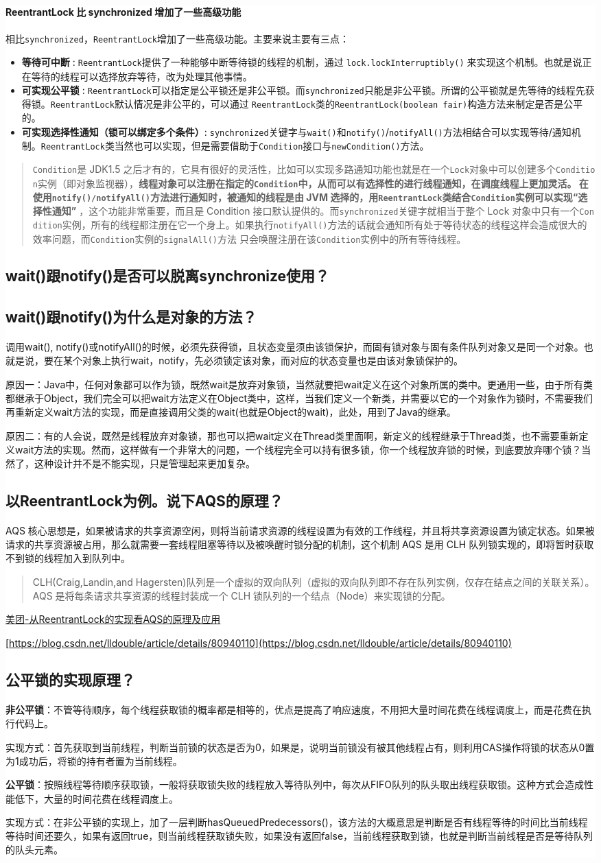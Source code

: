 #### ReentrantLock 比 synchronized 增加了一些高级功能

相比`synchronized`，`ReentrantLock`增加了一些高级功能。主要来说主要有三点：

- **等待可中断** : `ReentrantLock`提供了一种能够中断等待锁的线程的机制，通过 `lock.lockInterruptibly()` 来实现这个机制。也就是说正在等待的线程可以选择放弃等待，改为处理其他事情。
- **可实现公平锁** : `ReentrantLock`可以指定是公平锁还是非公平锁。而`synchronized`只能是非公平锁。所谓的公平锁就是先等待的线程先获得锁。`ReentrantLock`默认情况是非公平的，可以通过 `ReentrantLock`类的`ReentrantLock(boolean fair)`构造方法来制定是否是公平的。
- **可实现选择性通知（锁可以绑定多个条件）**: `synchronized`关键字与`wait()`和`notify()`/`notifyAll()`方法相结合可以实现等待/通知机制。`ReentrantLock`类当然也可以实现，但是需要借助于`Condition`接口与`newCondition()`方法。

> `Condition`是 JDK1.5 之后才有的，它具有很好的灵活性，比如可以实现多路通知功能也就是在一个`Lock`对象中可以创建多个`Condition`实例（即对象监视器），**线程对象可以注册在指定的`Condition`中，从而可以有选择性的进行线程通知，在调度线程上更加灵活。 在使用`notify()/notifyAll()`方法进行通知时，被通知的线程是由 JVM 选择的，用`ReentrantLock`类结合`Condition`实例可以实现“选择性通知”** ，这个功能非常重要，而且是 Condition 接口默认提供的。而`synchronized`关键字就相当于整个 Lock 对象中只有一个`Condition`实例，所有的线程都注册在它一个身上。如果执行`notifyAll()`方法的话就会通知所有处于等待状态的线程这样会造成很大的效率问题，而`Condition`实例的`signalAll()`方法 只会唤醒注册在该`Condition`实例中的所有等待线程。

## wait()跟notify()是否可以脱离synchronize使用？

## wait()跟notify()为什么是对象的方法？

调用wait(), notify()或notifyAll()的时候，必须先获得锁，且状态变量须由该锁保护，而固有锁对象与固有条件队列对象又是同一个对象。也就是说，要在某个对象上执行wait，notify，先必须锁定该对象，而对应的状态变量也是由该对象锁保护的。

原因一：Java中，任何对象都可以作为锁，既然wait是放弃对象锁，当然就要把wait定义在这个对象所属的类中。更通用一些，由于所有类都继承于Object，我们完全可以把wait方法定义在Object类中，这样，当我们定义一个新类，并需要以它的一个对象作为锁时，不需要我们再重新定义wait方法的实现，而是直接调用父类的wait(也就是Object的wait)，此处，用到了Java的继承。

原因二：有的人会说，既然是线程放弃对象锁，那也可以把wait定义在Thread类里面啊，新定义的线程继承于Thread类，也不需要重新定义wait方法的实现。然而，这样做有一个非常大的问题，一个线程完全可以持有很多锁，你一个线程放弃锁的时候，到底要放弃哪个锁？当然了，这种设计并不是不能实现，只是管理起来更加复杂。

## 以ReentrantLock为例。说下AQS的原理？

AQS 核心思想是，如果被请求的共享资源空闲，则将当前请求资源的线程设置为有效的工作线程，并且将共享资源设置为锁定状态。如果被请求的共享资源被占用，那么就需要一套线程阻塞等待以及被唤醒时锁分配的机制，这个机制 AQS 是用 CLH 队列锁实现的，即将暂时获取不到锁的线程加入到队列中。

> CLH(Craig,Landin,and Hagersten)队列是一个虚拟的双向队列（虚拟的双向队列即不存在队列实例，仅存在结点之间的关联关系）。AQS 是将每条请求共享资源的线程封装成一个 CLH 锁队列的一个结点（Node）来实现锁的分配。


[美团-从ReentrantLock的实现看AQS的原理及应用](https://tech.meituan.com/2019/12/05/aqs-theory-and-apply.html)

[https://blog.csdn.net/lldouble/article/details/80940110](https://blog.csdn.net/lldouble/article/details/80940110)

## 公平锁的实现原理？

**非公平锁**：不管等待顺序，每个线程获取锁的概率都是相等的，优点是提高了响应速度，不用把大量时间花费在线程调度上，而是花费在执行代码上。

实现方式：首先获取到当前线程，判断当前锁的状态是否为0，如果是，说明当前锁没有被其他线程占有，则利用CAS操作将锁的状态从0置为1成功后，将锁的持有者置为当前线程。

**公平锁**：按照线程等待顺序获取锁，一般将获取锁失败的线程放入等待队列中，每次从FIFO队列的队头取出线程获取锁。这种方式会造成性能低下，大量的时间花费在线程调度上。

实现方式：在非公平锁的实现上，加了一层判断hasQueuedPredecessors()，该方法的大概意思是判断是否有线程等待的时间比当前线程等待时间还要久，如果有返回true，则当前线程获取锁失败，如果没有返回false，当前线程获取到锁，也就是判断当前线程是否是等待队列的队头元素。
